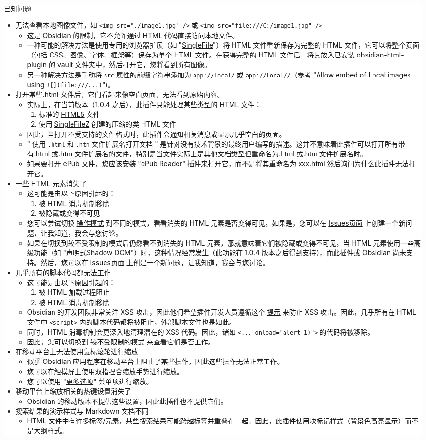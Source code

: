 已知问题

- 无法查看本地图像文件，如 `<img src="./image1.jpg" />` 或 `<img src="file:///C:/image1.jpg" />`
  - 这是 Obsidian 的限制，它不允许通过 HTML 代码直接访问本地文件。
  - 一种可能的解决方法是使用专用的浏览器扩展（如 "[SingleFile](https://github.com/gildas-lormeau/SingleFile)"）将 HTML 文件重新保存为完整的 HTML 文件，它可以将整个页面（包括 CSS、图像、字体、框架等）保存为单个 HTML 文件。在获得完整的 HTML 文件后，将其放入已安装 obsidian-html-plugin 的 vault 文件夹中，然后打开它，您将看到所有图像。
  - 另一种解决方法是手动将 `src` 属性的前缀字符串添加为 `app://local/` 或 `app://local//`（参考 "[Allow embed of Local images using `![](file:///...)`](https://forum.obsidian.md/t/allow-embed-of-local-images-using-file/1990/4)")。
- 打开某些.html 文件后，它们看起来像空白页面，无法看到原始内容。
  - 实际上，在当前版本（1.0.4 之后），此插件只能处理某些类型的 HTML 文件：
    1. 标准的 [HTML5](https://html.spec.whatwg.org/) 文件
    2. 使用 [SingleFileZ](https://github.com/gildas-lormeau/SingleFileZ) 创建的压缩的类 HTML 文件
  - 因此，当打开不受支持的文件格式时，此插件会通知相关消息或显示几乎空白的页面。
  - " 使用 `.html` 和 `.htm` 文件扩展名打开文档 " 是针对没有技术背景的最终用户编写的描述。这并不意味着此插件可以打开所有带有.html 或.htm 文件扩展名的文件，特别是当文件实际上是其他文档类型但重命名为.html 或.htm 文件扩展名时。
  - 如果要打开 ePub 文件，您应该安装 "ePub Reader" 插件来打开它，而不是将其重命名为 xxx.html 然后询问为什么此插件无法打开它。
- 一些 HTML 元素消失了
  - 这可能是由以下原因引起的：
    1. 被 HTML 消毒机制移除
    2. 被隐藏或变得不可见
  - 您可以尝试切换 [操作模式](#operating-mode) 到不同的模式，看看消失的 HTML 元素是否变得可见。如果是，您可以在 [Issues页面](https://github.com/nuthrash/obsidian-html-plugin/issues) 上创建一个新问题，让我知道，我会与您讨论。
  - 如果在切换到较不受限制的模式后仍然看不到消失的 HTML 元素，那就意味着它们被隐藏或变得不可见。当 HTML 元素使用一些高级功能（如 "[声明式Shadow DOM](https://web.dev/declarative-shadow-dom/)"）时，这种情况经常发生（此功能在 1.0.4 版本之后得到支持），而此插件或 Obsidian 尚未支持。然后，您可以在 [Issues页面](https://github.com/nuthrash/obsidian-html-plugin/issues) 上创建一个新问题，让我知道，我会与您讨论。
- 几乎所有的脚本代码都无法工作
  - 这可能是由以下原因引起的：
    1. 被 HTML 加载过程阻止
    2. 被 HTML 消毒机制移除
  - Obsidian 的开发团队非常关注 XSS 攻击，因此他们希望插件开发人员遵循这个 [提示](https://github.com/obsidianmd/obsidian-releases/blob/master/plugin-review.md#avoid-innerhtml-outerhtml-and-insertadjacenthtml) 来防止 XSS 攻击。因此，几乎所有在 HTML 文件中 `<script>` 内的脚本代码都将被阻止，外部脚本文件也是如此。
  - 同时，HTML 消毒机制会更深入地清理潜在的 XSS 代码。因此，诸如 `<... onload="alert(1)">` 的代码将被移除。
  - 因此，您可以切换到 [较不受限制的模式](#operating-mode) 来查看它们是否工作。
- 在移动平台上无法使用鼠标滚轮进行缩放
  - 似乎 Obsidian 应用程序在移动平台上阻止了某些操作，因此这些操作无法正常工作。
  - 您可以在触摸屏上使用双指捏合缩放手势进行缩放。
  - 您可以使用 "[更多选项](#more-options)" 菜单项进行缩放。
- 移动平台上缩放相关的热键设置消失了
  - Obsidian 的移动版本不提供这些设置，因此此插件也不提供它们。
- 搜索结果的演示样式与 Markdown 文档不同
  - HTML 文件中有许多标签/元素，某些搜索结果可能跨越标签并重叠在一起。因此，此插件使用块标记样式（背景色高亮显示）而不是大纲样式。



